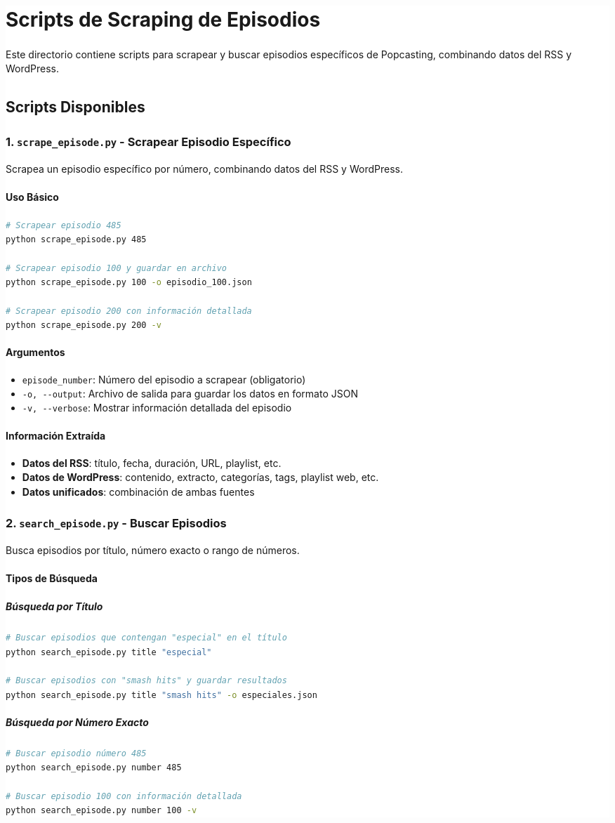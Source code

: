 # Scripts de Scraping de Episodios

Este directorio contiene scripts para scrapear y buscar episodios específicos de Popcasting, combinando datos del RSS y WordPress.

## Scripts Disponibles

### 1. `scrape_episode.py` - Scrapear Episodio Específico

Scrapea un episodio específico por número, combinando datos del RSS y WordPress.

#### Uso Básico
```bash
# Scrapear episodio 485
python scrape_episode.py 485

# Scrapear episodio 100 y guardar en archivo
python scrape_episode.py 100 -o episodio_100.json

# Scrapear episodio 200 con información detallada
python scrape_episode.py 200 -v
```

#### Argumentos
- `episode_number`: Número del episodio a scrapear (obligatorio)
- `-o, --output`: Archivo de salida para guardar los datos en formato JSON
- `-v, --verbose`: Mostrar información detallada del episodio

#### Información Extraída
- **Datos del RSS**: título, fecha, duración, URL, playlist, etc.
- **Datos de WordPress**: contenido, extracto, categorías, tags, playlist web, etc.
- **Datos unificados**: combinación de ambas fuentes

### 2. `search_episode.py` - Buscar Episodios

Busca episodios por título, número exacto o rango de números.

#### Tipos de Búsqueda

##### Búsqueda por Título
```bash
# Buscar episodios que contengan "especial" en el título
python search_episode.py title "especial"

# Buscar episodios con "smash hits" y guardar resultados
python search_episode.py title "smash hits" -o especiales.json
```

##### Búsqueda por Número Exacto
```bash
# Buscar episodio número 485
python search_episode.py number 485

# Buscar episodio 100 con información detallada
python search_episode.py number 100 -v
```
